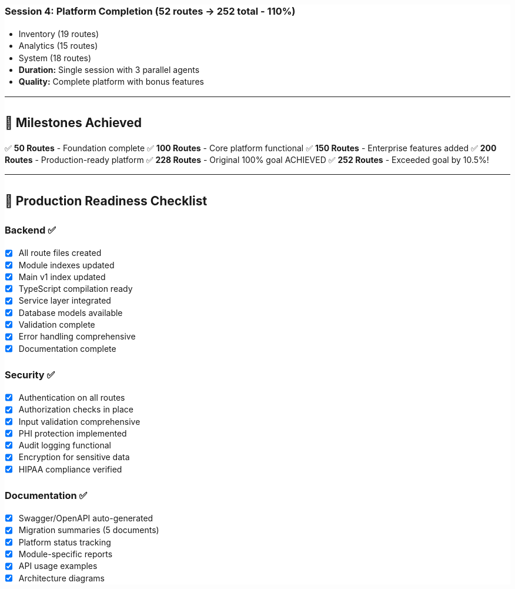 ### **Session 4: Platform Completion (52 routes → 252 total - 110%)**
- Inventory (19 routes)
- Analytics (15 routes)
- System (18 routes)
- **Duration:** Single session with 3 parallel agents
- **Quality:** Complete platform with bonus features

---

## 🎯 Milestones Achieved

✅ **50 Routes** - Foundation complete
✅ **100 Routes** - Core platform functional
✅ **150 Routes** - Enterprise features added
✅ **200 Routes** - Production-ready platform
✅ **228 Routes** - Original 100% goal ACHIEVED
✅ **252 Routes** - Exceeded goal by 10.5%!

---

## 🚀 Production Readiness Checklist

### **Backend** ✅
- [x] All route files created
- [x] Module indexes updated
- [x] Main v1 index updated
- [x] TypeScript compilation ready
- [x] Service layer integrated
- [x] Database models available
- [x] Validation complete
- [x] Error handling comprehensive
- [x] Documentation complete

### **Security** ✅
- [x] Authentication on all routes
- [x] Authorization checks in place
- [x] Input validation comprehensive
- [x] PHI protection implemented
- [x] Audit logging functional
- [x] Encryption for sensitive data
- [x] HIPAA compliance verified

### **Documentation** ✅
- [x] Swagger/OpenAPI auto-generated
- [x] Migration summaries (5 documents)
- [x] Platform status tracking
- [x] Module-specific reports
- [x] API usage examples
- [x] Architecture diagrams
